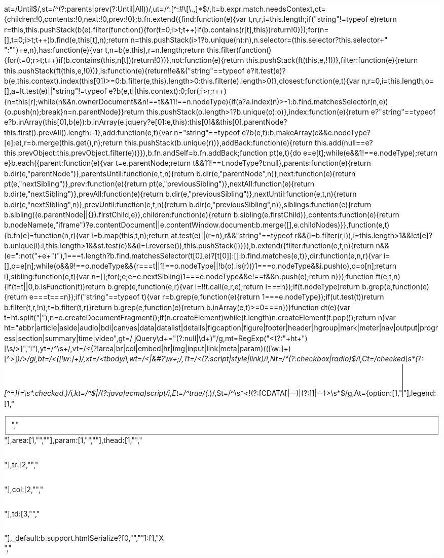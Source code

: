 at=/Until$/,st=/^(?:parents|prev(?:Until|All))/,ut=/^.[^:#\[\.,]*$/,lt=b.expr.match.needsContext,ct={children:!0,contents:!0,next:!0,prev:!0};b.fn.extend({find:function(e){var t,n,r,i=this.length;if("string"!=typeof e)return r=this,this.pushStack(b(e).filter(function(){for(t=0;i>t;t++)if(b.contains(r[t],this))return!0}));for(n=[],t=0;i>t;t++)b.find(e,this[t],n);return n=this.pushStack(i>1?b.unique(n):n),n.selector=(this.selector?this.selector+" ":"")+e,n},has:function(e){var t,n=b(e,this),r=n.length;return this.filter(function(){for(t=0;r>t;t++)if(b.contains(this,n[t]))return!0})},not:function(e){return this.pushStack(ft(this,e,!1))},filter:function(e){return this.pushStack(ft(this,e,!0))},is:function(e){return!!e&&("string"==typeof e?lt.test(e)?b(e,this.context).index(this[0])>=0:b.filter(e,this).length>0:this.filter(e).length>0)},closest:function(e,t){var n,r=0,i=this.length,o=[],a=lt.test(e)||"string"!=typeof e?b(e,t||this.context):0;for(;i>r;r++){n=this[r];while(n&&n.ownerDocument&&n!==t&&11!==n.nodeType){if(a?a.index(n)>-1:b.find.matchesSelector(n,e)){o.push(n);break}n=n.parentNode}}return this.pushStack(o.length>1?b.unique(o):o)},index:function(e){return e?"string"==typeof e?b.inArray(this[0],b(e)):b.inArray(e.jquery?e[0]:e,this):this[0]&&this[0].parentNode?this.first().prevAll().length:-1},add:function(e,t){var n="string"==typeof e?b(e,t):b.makeArray(e&&e.nodeType?[e]:e),r=b.merge(this.get(),n);return this.pushStack(b.unique(r))},addBack:function(e){return this.add(null==e?this.prevObject:this.prevObject.filter(e))}}),b.fn.andSelf=b.fn.addBack;function pt(e,t){do e=e[t];while(e&&1!==e.nodeType);return e}b.each({parent:function(e){var t=e.parentNode;return t&&11!==t.nodeType?t:null},parents:function(e){return b.dir(e,"parentNode")},parentsUntil:function(e,t,n){return b.dir(e,"parentNode",n)},next:function(e){return pt(e,"nextSibling")},prev:function(e){return pt(e,"previousSibling")},nextAll:function(e){return b.dir(e,"nextSibling")},prevAll:function(e){return b.dir(e,"previousSibling")},nextUntil:function(e,t,n){return b.dir(e,"nextSibling",n)},prevUntil:function(e,t,n){return b.dir(e,"previousSibling",n)},siblings:function(e){return b.sibling((e.parentNode||{}).firstChild,e)},children:function(e){return b.sibling(e.firstChild)},contents:function(e){return b.nodeName(e,"iframe")?e.contentDocument||e.contentWindow.document:b.merge([],e.childNodes)}},function(e,t){b.fn[e]=function(n,r){var i=b.map(this,t,n);return at.test(e)||(r=n),r&&"string"==typeof r&&(i=b.filter(r,i)),i=this.length>1&&!ct[e]?b.unique(i):i,this.length>1&&st.test(e)&&(i=i.reverse()),this.pushStack(i)}}),b.extend({filter:function(e,t,n){return n&&(e=":not("+e+")"),1===t.length?b.find.matchesSelector(t[0],e)?[t[0]]:[]:b.find.matches(e,t)},dir:function(e,n,r){var i=[],o=e[n];while(o&&9!==o.nodeType&&(r===t||1!==o.nodeType||!b(o).is(r)))1===o.nodeType&&i.push(o),o=o[n];return i},sibling:function(e,t){var n=[];for(;e;e=e.nextSibling)1===e.nodeType&&e!==t&&n.push(e);return n}});function ft(e,t,n){if(t=t||0,b.isFunction(t))return b.grep(e,function(e,r){var i=!!t.call(e,r,e);return i===n});if(t.nodeType)return b.grep(e,function(e){return e===t===n});if("string"==typeof t){var r=b.grep(e,function(e){return 1===e.nodeType});if(ut.test(t))return b.filter(t,r,!n);t=b.filter(t,r)}return b.grep(e,function(e){return b.inArray(e,t)>=0===n})}function dt(e){var t=ht.split("|"),n=e.createDocumentFragment();if(n.createElement)while(t.length)n.createElement(t.pop());return n}var ht="abbr|article|aside|audio|bdi|canvas|data|datalist|details|figcaption|figure|footer|header|hgroup|mark|meter|nav|output|progress|section|summary|time|video",gt=/ jQuery\d+="(?:null|\d+)"/g,mt=RegExp("<(?:"+ht+")[\\s/>]","i"),yt=/^\s+/,vt=/<(?!area|br|col|embed|hr|img|input|link|meta|param)(([\w:]+)[^>]*)\/>/gi,bt=/<([\w:]+)/,xt=/<tbody/i,wt=/<|&#?\w+;/,Tt=/<(?:script|style|link)/i,Nt=/^(?:checkbox|radio)$/i,Ct=/checked\s*(?:[^=]|=\s*.checked.)/i,kt=/^$|\/(?:java|ecma)script/i,Et=/^true\/(.*)/,St=/^\s*<!(?:\[CDATA\[|--)|(?:\]\]|--)>\s*$/g,At={option:[1,"<select multiple='multiple'>","</select>"],legend:[1,"<fieldset>","</fieldset>"],area:[1,"<map>","</map>"],param:[1,"<object>","</object>"],thead:[1,"<table>","</table>"],tr:[2,"<table><tbody>","</tbody></table>"],col:[2,"<table><tbody></tbody><colgroup>","</colgroup></table>"],td:[3,"<table><tbody><tr>","</tr></tbody></table>"],_default:b.support.htmlSerialize?[0,"",""]:[1,"X<div>","